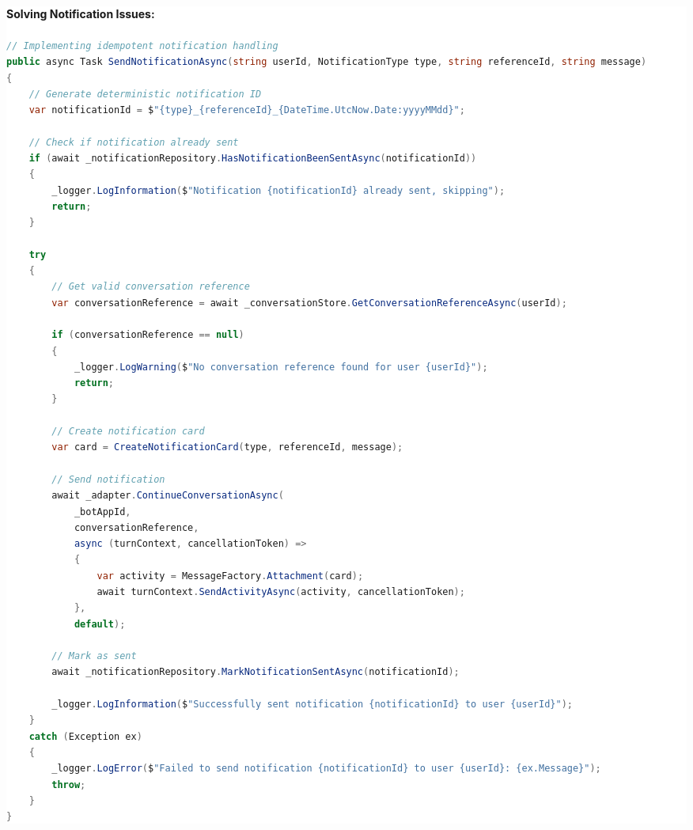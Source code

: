 #### Solving Notification Issues:

```csharp
// Implementing idempotent notification handling
public async Task SendNotificationAsync(string userId, NotificationType type, string referenceId, string message)
{
    // Generate deterministic notification ID
    var notificationId = $"{type}_{referenceId}_{DateTime.UtcNow.Date:yyyyMMdd}";
    
    // Check if notification already sent
    if (await _notificationRepository.HasNotificationBeenSentAsync(notificationId))
    {
        _logger.LogInformation($"Notification {notificationId} already sent, skipping");
        return;
    }
    
    try
    {
        // Get valid conversation reference
        var conversationReference = await _conversationStore.GetConversationReferenceAsync(userId);
        
        if (conversationReference == null)
        {
            _logger.LogWarning($"No conversation reference found for user {userId}");
            return;
        }
        
        // Create notification card
        var card = CreateNotificationCard(type, referenceId, message);
        
        // Send notification
        await _adapter.ContinueConversationAsync(
            _botAppId,
            conversationReference,
            async (turnContext, cancellationToken) =>
            {
                var activity = MessageFactory.Attachment(card);
                await turnContext.SendActivityAsync(activity, cancellationToken);
            },
            default);
        
        // Mark as sent
        await _notificationRepository.MarkNotificationSentAsync(notificationId);
        
        _logger.LogInformation($"Successfully sent notification {notificationId} to user {userId}");
    }
    catch (Exception ex)
    {
        _logger.LogError($"Failed to send notification {notificationId} to user {userId}: {ex.Message}");
        throw;
    }
}
```
